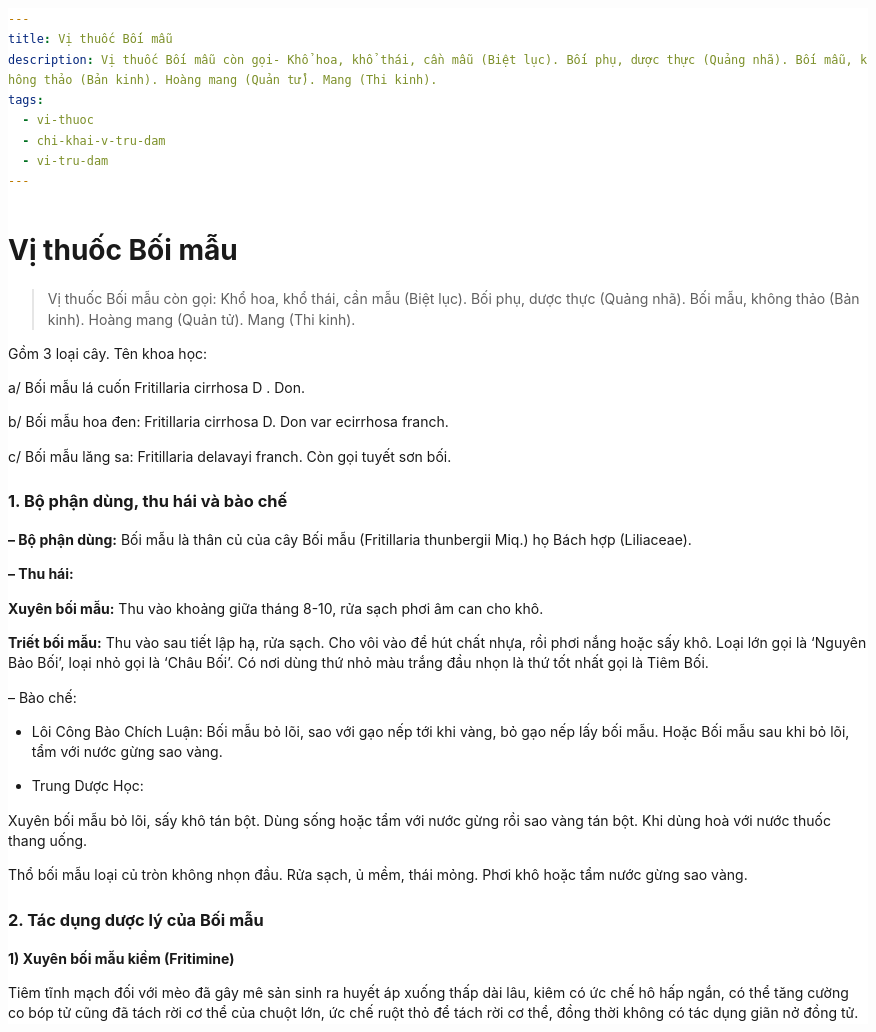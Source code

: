 ```yaml
---
title: Vị thuốc Bối mẫu
description: Vị thuốc Bối mẫu còn gọi- Khổ hoa, khổ thái, cần mẫu (Biệt lục). Bối phụ, dược thực (Quảng nhã). Bối mẫu, không thảo (Bản kinh). Hoàng mang (Quản tử). Mang (Thi kinh). 
tags:
  - vi-thuoc
  - chi-khai-v-tru-dam
  - vi-tru-dam
---
```


# Vị thuốc Bối mẫu 

> Vị thuốc Bối mẫu còn gọi: Khổ hoa, khổ thái, cần mẫu (Biệt lục). Bối phụ, dược thực (Quảng nhã). Bối mẫu, không thảo (Bản kinh). Hoàng mang (Quản tử). Mang (Thi kinh). 

Gồm 3 loại cây. Tên khoa học:

a/ Bối mẫu lá cuốn Fritillaria cirrhosa D . Don. 

b/ Bối mẫu hoa đen: Fritillaria cirrhosa D. Don var ecirrhosa franch.

c/ Bối mẫu lăng sa: Fritillaria delavayi franch. Còn gọi tuyết sơn bối.

### 1. Bộ phận dùng, thu hái và bào chế

**– Bộ phận dùng:** Bối mẫu là thân củ của cây Bối mẫu (Fritillaria thunbergii Miq.) họ Bách hợp (Liliaceae).

**– Thu hái:**

**Xuyên bối mẫu:** Thu vào khoảng giữa tháng 8-10, rửa sạch phơi âm can cho khô.

**Triết bối mẫu:** Thu vào sau tiết lập hạ, rửa sạch. Cho vôi vào để hút chất nhựa, rồi phơi nắng hoặc sấy khô. Loại lớn gọi là ‘Nguyên Bảo Bối’, loại nhỏ gọi là ‘Châu Bối’. Có nơi dùng thứ nhỏ màu trắng đầu nhọn là thứ tốt nhất gọi là Tiêm Bối.

– Bào chế:

+ Lôi Công Bào Chích Luận: Bối mẫu bỏ lõi, sao với gạo nếp tới khi vàng, bỏ gạo nếp lấy bối mẫu. Hoặc Bối mẫu sau khi bỏ lõi, tẩm với nước gừng sao vàng.

+ Trung Dược Học:

Xuyên bối mẫu bỏ lõi, sấy khô tán bột. Dùng sống hoặc tẩm với nước gừng rồi sao vàng tán bột. Khi dùng hoà với nước thuốc thang uống.

Thổ bối mẫu loại củ tròn không nhọn đầu. Rửa sạch, ủ mềm, thái mỏng. Phơi khô hoặc tẩm nước gừng sao vàng.

### 2. Tác dụng dược lý của Bối mẫu

**1) Xuyên bối mẫu kiềm (Fritimine)**

Tiêm tĩnh mạch đối với mèo đã gây mê sản sinh ra huyết áp xuống thấp dài lâu, kiêm có ức chế hô hấp ngắn, có thể tăng cường co bóp tử cũng đã tách rời cơ thể của chuột lớn, ức chế ruột thỏ để tách rời cơ thể, đồng thời không có tác dụng giãn nở đồng tử.
